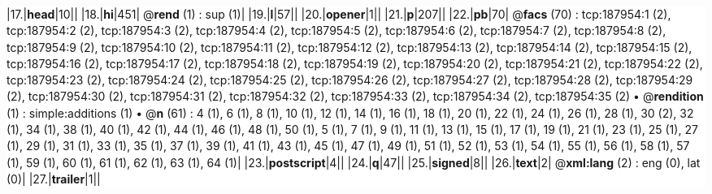 |17.|__head__|10||
|18.|__hi__|451| @__rend__ (1) : sup (1)|
|19.|__l__|57||
|20.|__opener__|1||
|21.|__p__|207||
|22.|__pb__|70| @__facs__ (70) : tcp:187954:1 (2), tcp:187954:2 (2), tcp:187954:3 (2), tcp:187954:4 (2), tcp:187954:5 (2), tcp:187954:6 (2), tcp:187954:7 (2), tcp:187954:8 (2), tcp:187954:9 (2), tcp:187954:10 (2), tcp:187954:11 (2), tcp:187954:12 (2), tcp:187954:13 (2), tcp:187954:14 (2), tcp:187954:15 (2), tcp:187954:16 (2), tcp:187954:17 (2), tcp:187954:18 (2), tcp:187954:19 (2), tcp:187954:20 (2), tcp:187954:21 (2), tcp:187954:22 (2), tcp:187954:23 (2), tcp:187954:24 (2), tcp:187954:25 (2), tcp:187954:26 (2), tcp:187954:27 (2), tcp:187954:28 (2), tcp:187954:29 (2), tcp:187954:30 (2), tcp:187954:31 (2), tcp:187954:32 (2), tcp:187954:33 (2), tcp:187954:34 (2), tcp:187954:35 (2)  •  @__rendition__ (1) : simple:additions (1)  •  @__n__ (61) : 4 (1), 6 (1), 8 (1), 10 (1), 12 (1), 14 (1), 16 (1), 18 (1), 20 (1), 22 (1), 24 (1), 26 (1), 28 (1), 30 (2), 32 (1), 34 (1), 38 (1), 40 (1), 42 (1), 44 (1), 46 (1), 48 (1), 50 (1), 5 (1), 7 (1), 9 (1), 11 (1), 13 (1), 15 (1), 17 (1), 19 (1), 21 (1), 23 (1), 25 (1), 27 (1), 29 (1), 31 (1), 33 (1), 35 (1), 37 (1), 39 (1), 41 (1), 43 (1), 45 (1), 47 (1), 49 (1), 51 (1), 52 (1), 53 (1), 54 (1), 55 (1), 56 (1), 58 (1), 57 (1), 59 (1), 60 (1), 61 (1), 62 (1), 63 (1), 64 (1)|
|23.|__postscript__|4||
|24.|__q__|47||
|25.|__signed__|8||
|26.|__text__|2| @__xml:lang__ (2) : eng (0), lat (0)|
|27.|__trailer__|1||
